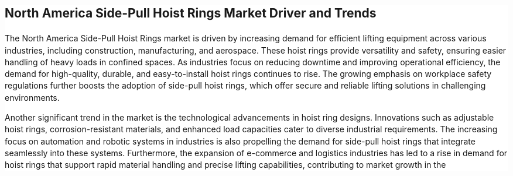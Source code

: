 <p><h2>North America Side-Pull Hoist Rings Market Driver and Trends</h2><p>The North America Side-Pull Hoist Rings market is driven by increasing demand for efficient lifting equipment across various industries, including construction, manufacturing, and aerospace. These hoist rings provide versatility and safety, ensuring easier handling of heavy loads in confined spaces. As industries focus on reducing downtime and improving operational efficiency, the demand for high-quality, durable, and easy-to-install hoist rings continues to rise. The growing emphasis on workplace safety regulations further boosts the adoption of side-pull hoist rings, which offer secure and reliable lifting solutions in challenging environments.</p><p>Another significant trend in the market is the technological advancements in hoist ring designs. Innovations such as adjustable hoist rings, corrosion-resistant materials, and enhanced load capacities cater to diverse industrial requirements. The increasing focus on automation and robotic systems in industries is also propelling the demand for side-pull hoist rings that integrate seamlessly into these systems. Furthermore, the expansion of e-commerce and logistics industries has led to a rise in demand for hoist rings that support rapid material handling and precise lifting capabilities, contributing to market growth in the